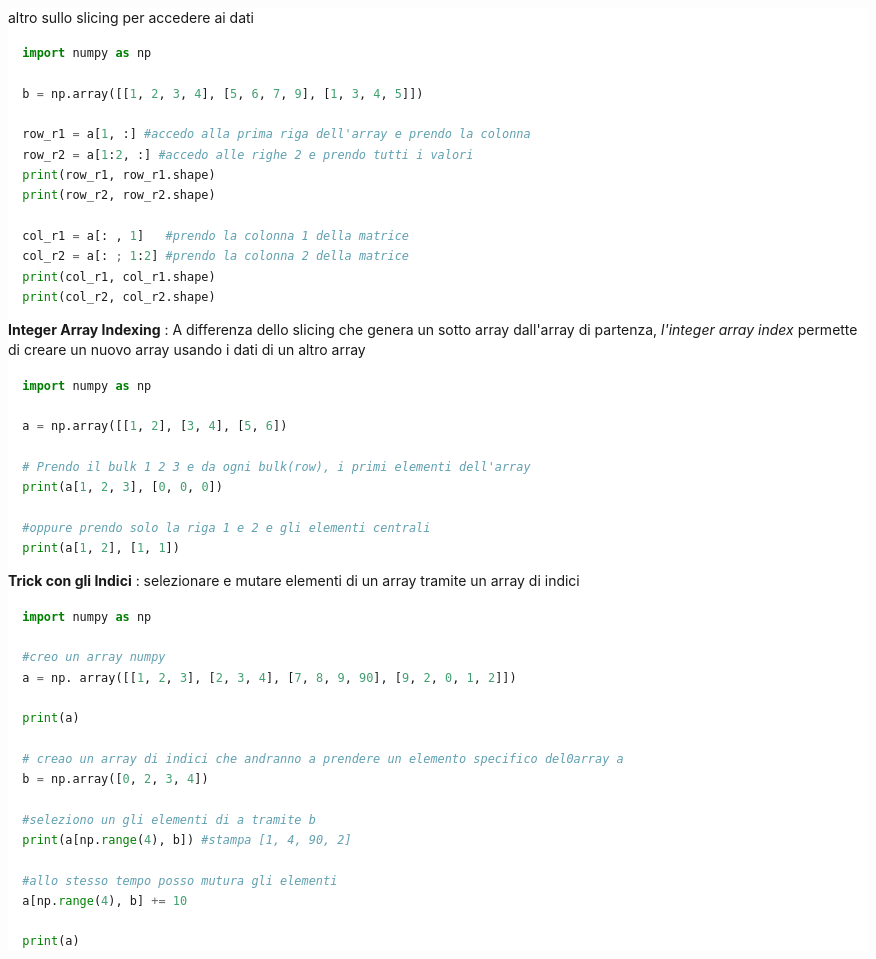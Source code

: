 altro sullo slicing per accedere ai dati

```python
  import numpy as np
    
  b = np.array([[1, 2, 3, 4], [5, 6, 7, 9], [1, 3, 4, 5]])

  row_r1 = a[1, :] #accedo alla prima riga dell'array e prendo la colonna
  row_r2 = a[1:2, :] #accedo alle righe 2 e prendo tutti i valori
  print(row_r1, row_r1.shape)
  print(row_r2, row_r2.shape)

  col_r1 = a[: , 1]   #prendo la colonna 1 della matrice
  col_r2 = a[: ; 1:2] #prendo la colonna 2 della matrice
  print(col_r1, col_r1.shape)
  print(col_r2, col_r2.shape)
```
**Integer Array Indexing** : A differenza dello slicing che genera un sotto array dall'array di partenza, *l'integer array index* permette di creare un nuovo array usando i dati di un altro array

```python
  import numpy as np

  a = np.array([[1, 2], [3, 4], [5, 6])

  # Prendo il bulk 1 2 3 e da ogni bulk(row), i primi elementi dell'array
  print(a[1, 2, 3], [0, 0, 0])

  #oppure prendo solo la riga 1 e 2 e gli elementi centrali
  print(a[1, 2], [1, 1])
```

**Trick con gli Indici** : selezionare e mutare elementi di un array tramite un array di indici

```python
  import numpy as np

  #creo un array numpy
  a = np. array([[1, 2, 3], [2, 3, 4], [7, 8, 9, 90], [9, 2, 0, 1, 2]])

  print(a)

  # creao un array di indici che andranno a prendere un elemento specifico del0array a
  b = np.array([0, 2, 3, 4])

  #seleziono un gli elementi di a tramite b
  print(a[np.range(4), b]) #stampa [1, 4, 90, 2]

  #allo stesso tempo posso mutura gli elementi
  a[np.range(4), b] += 10

  print(a)
```
